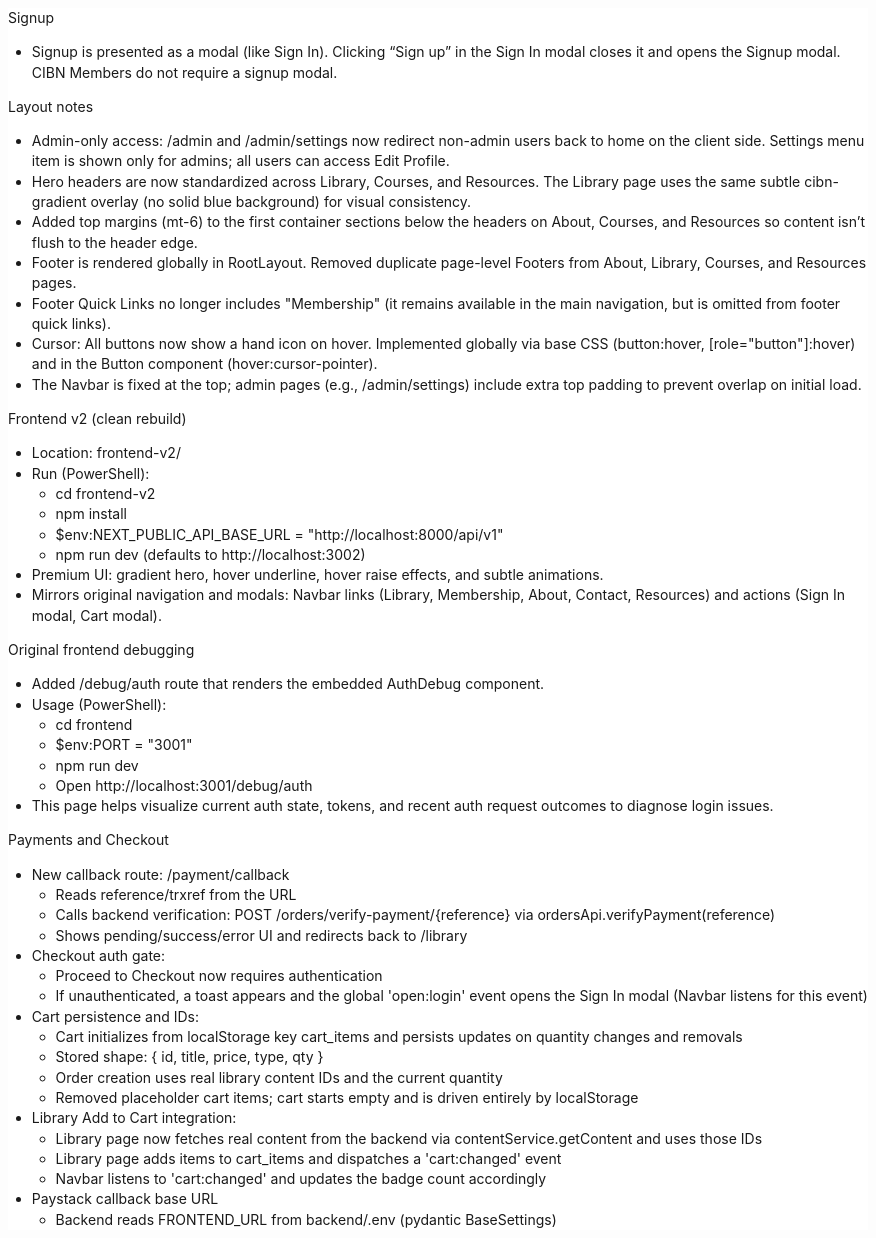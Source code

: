 Signup
- Signup is presented as a modal (like Sign In). Clicking “Sign up” in the Sign In modal closes it and opens the Signup modal. CIBN Members do not require a signup modal.

Layout notes
- Admin-only access: /admin and /admin/settings now redirect non-admin users back to home on the client side. Settings menu item is shown only for admins; all users can access Edit Profile.
- Hero headers are now standardized across Library, Courses, and Resources. The Library page uses the same subtle cibn-gradient overlay (no solid blue background) for visual consistency.
- Added top margins (mt-6) to the first container sections below the headers on About, Courses, and Resources so content isn’t flush to the header edge.
- Footer is rendered globally in RootLayout. Removed duplicate page-level Footers from About, Library, Courses, and Resources pages.
- Footer Quick Links no longer includes "Membership" (it remains available in the main navigation, but is omitted from footer quick links).
- Cursor: All buttons now show a hand icon on hover. Implemented globally via base CSS (button:hover, [role="button"]:hover) and in the Button component (hover:cursor-pointer).
- The Navbar is fixed at the top; admin pages (e.g., /admin/settings) include extra top padding to prevent overlap on initial load.

Frontend v2 (clean rebuild)
- Location: frontend-v2/
- Run (PowerShell):
  - cd frontend-v2
  - npm install
  - $env:NEXT_PUBLIC_API_BASE_URL = "http://localhost:8000/api/v1"
  - npm run dev (defaults to http://localhost:3002)
- Premium UI: gradient hero, hover underline, hover raise effects, and subtle animations.
- Mirrors original navigation and modals: Navbar links (Library, Membership, About, Contact, Resources) and actions (Sign In modal, Cart modal).

Original frontend debugging
- Added /debug/auth route that renders the embedded AuthDebug component.
- Usage (PowerShell):
  - cd frontend
  - $env:PORT = "3001"
  - npm run dev
  - Open http://localhost:3001/debug/auth
- This page helps visualize current auth state, tokens, and recent auth request outcomes to diagnose login issues.

Payments and Checkout
- New callback route: /payment/callback
  - Reads reference/trxref from the URL
  - Calls backend verification: POST /orders/verify-payment/{reference} via ordersApi.verifyPayment(reference)
  - Shows pending/success/error UI and redirects back to /library
- Checkout auth gate:
  - Proceed to Checkout now requires authentication
  - If unauthenticated, a toast appears and the global 'open:login' event opens the Sign In modal (Navbar listens for this event)
- Cart persistence and IDs:
  - Cart initializes from localStorage key cart_items and persists updates on quantity changes and removals
  - Stored shape: { id, title, price, type, qty }
  - Order creation uses real library content IDs and the current quantity
  - Removed placeholder cart items; cart starts empty and is driven entirely by localStorage
- Library Add to Cart integration:
  - Library page now fetches real content from the backend via contentService.getContent and uses those IDs
  - Library page adds items to cart_items and dispatches a 'cart:changed' event
  - Navbar listens to 'cart:changed' and updates the badge count accordingly
- Paystack callback base URL
  - Backend reads FRONTEND_URL from backend/.env (pydantic BaseSettings)